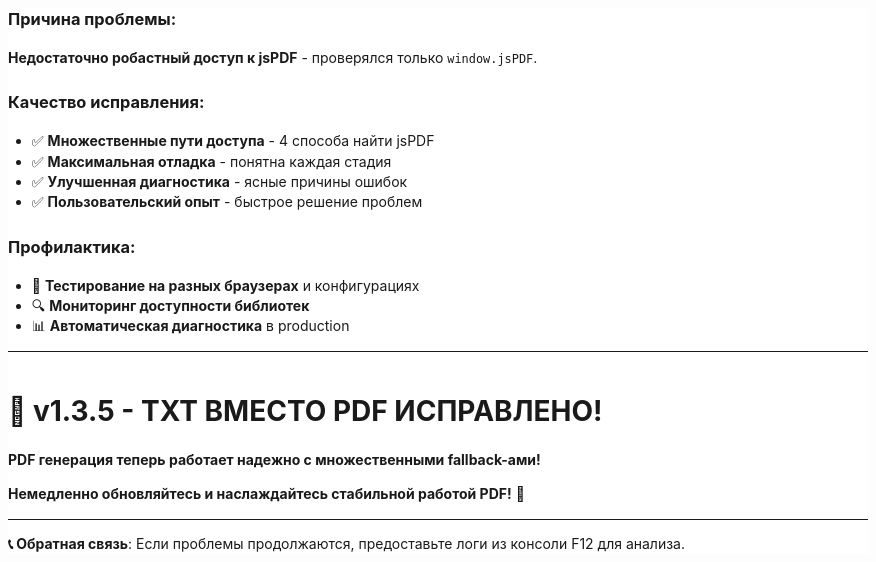 ### **Причина проблемы:**
**Недостаточно робастный доступ к jsPDF** - проверялся только `window.jsPDF`.

### **Качество исправления:**
- ✅ **Множественные пути доступа** - 4 способа найти jsPDF
- ✅ **Максимальная отладка** - понятна каждая стадия
- ✅ **Улучшенная диагностика** - ясные причины ошибок
- ✅ **Пользовательский опыт** - быстрое решение проблем

### **Профилактика:**
- 🧪 **Тестирование на разных браузерах** и конфигурациях
- 🔍 **Мониторинг доступности библиотек**
- 📊 **Автоматическая диагностика** в production

---

# 🎉 v1.3.5 - TXT ВМЕСТО PDF ИСПРАВЛЕНО!

**PDF генерация теперь работает надежно с множественными fallback-ами!**

**Немедленно обновляйтесь и наслаждайтесь стабильной работой PDF!** 🚀

---

**📞 Обратная связь**: Если проблемы продолжаются, предоставьте логи из консоли F12 для анализа. 